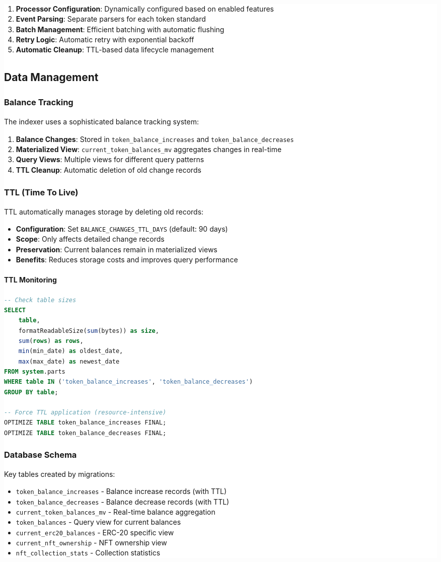 1. **Processor Configuration**: Dynamically configured based on enabled features
2. **Event Parsing**: Separate parsers for each token standard
3. **Batch Management**: Efficient batching with automatic flushing
4. **Retry Logic**: Automatic retry with exponential backoff
5. **Automatic Cleanup**: TTL-based data lifecycle management

## Data Management

### Balance Tracking

The indexer uses a sophisticated balance tracking system:

1. **Balance Changes**: Stored in `token_balance_increases` and `token_balance_decreases`
2. **Materialized View**: `current_token_balances_mv` aggregates changes in real-time
3. **Query Views**: Multiple views for different query patterns
4. **TTL Cleanup**: Automatic deletion of old change records

### TTL (Time To Live)

TTL automatically manages storage by deleting old records:

- **Configuration**: Set `BALANCE_CHANGES_TTL_DAYS` (default: 90 days)
- **Scope**: Only affects detailed change records
- **Preservation**: Current balances remain in materialized views
- **Benefits**: Reduces storage costs and improves query performance

#### TTL Monitoring

```sql
-- Check table sizes
SELECT 
    table,
    formatReadableSize(sum(bytes)) as size,
    sum(rows) as rows,
    min(min_date) as oldest_date,
    max(max_date) as newest_date
FROM system.parts
WHERE table IN ('token_balance_increases', 'token_balance_decreases')
GROUP BY table;

-- Force TTL application (resource-intensive)
OPTIMIZE TABLE token_balance_increases FINAL;
OPTIMIZE TABLE token_balance_decreases FINAL;
```

### Database Schema

Key tables created by migrations:

- `token_balance_increases` - Balance increase records (with TTL)
- `token_balance_decreases` - Balance decrease records (with TTL)
- `current_token_balances_mv` - Real-time balance aggregation
- `token_balances` - Query view for current balances
- `current_erc20_balances` - ERC-20 specific view
- `current_nft_ownership` - NFT ownership view
- `nft_collection_stats` - Collection statistics
